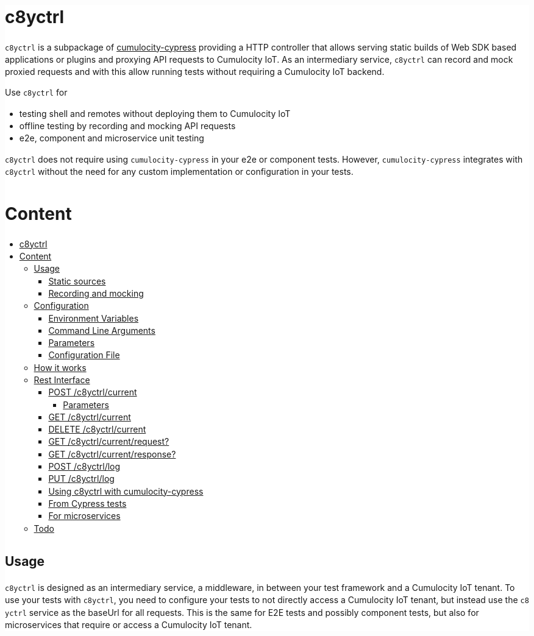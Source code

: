 # c8yctrl

`c8yctrl` is a subpackage of [cumulocity-cypress](https://github.com/SoftwareAG/cumulocity-cypress) providing a HTTP controller that allows serving static builds of Web SDK based applications or plugins and proxying API requests to Cumulocity IoT. As an intermediary service, `c8yctrl` can record and mock proxied requests and with this allow running tests without requiring a Cumulocity IoT backend.

Use `c8yctrl` for 
- testing shell and remotes without deploying them to Cumulocity IoT
- offline testing by recording and mocking API requests
- e2e, component and microservice unit testing

`c8yctrl` does not require using `cumulocity-cypress` in your e2e or component tests. However, `cumulocity-cypress` integrates with `c8yctrl` without the need for any custom implementation or configuration in your tests. 

# Content

- [c8yctrl](#c8yctrl)
- [Content](#content)
  - [Usage](#usage)
    - [Static sources](#static-sources)
    - [Recording and mocking](#recording-and-mocking)
  - [Configuration](#configuration)
    - [Environment Variables](#environment-variables)
    - [Command Line Arguments](#command-line-arguments)
    - [Parameters](#parameters)
    - [Configuration File](#configuration-file)
  - [How it works](#how-it-works)
  - [Rest Interface](#rest-interface)
    - [POST /c8yctrl/current](#post-c8yctrlcurrent)
      - [Parameters](#parameters-1)
    - [GET /c8yctrl/current](#get-c8yctrlcurrent)
    - [DELETE /c8yctrl/current](#delete-c8yctrlcurrent)
    - [GET /c8yctrl/current/request?](#get-c8yctrlcurrentrequest)
    - [GET /c8yctrl/current/response?](#get-c8yctrlcurrentresponse)
    - [POST /c8yctrl/log](#post-c8yctrllog)
    - [PUT /c8yctrl/log](#put-c8yctrllog)
    - [Using c8yctrl with cumulocity-cypress](#using-c8yctrl-with-cumulocity-cypress)
    - [From Cypress tests](#from-cypress-tests)
    - [For microservices](#for-microservices)
  - [Todo](#todo)

## Usage

`c8yctrl` is designed as an intermediary service, a middleware, in between your test framework and a Cumulocity IoT tenant. To use your tests with `c8yctrl`, you need to configure your tests to not directly access a Cumulocity IoT tenant, but instead use the `c8yctrl` service as the baseUrl for all requests. This is the same for E2E tests and possibly component tests, but also for microservices that require or access a Cumulocity IoT tenant.
